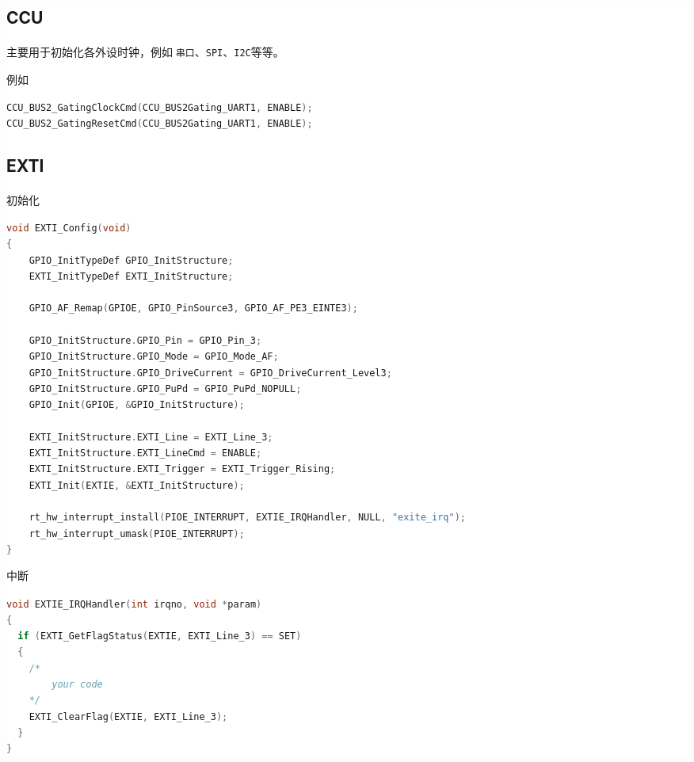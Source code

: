 ## CCU

主要用于初始化各外设时钟，例如 `串口`、`SPI`、`I2C`等等。

例如

```c
CCU_BUS2_GatingClockCmd(CCU_BUS2Gating_UART1, ENABLE);
CCU_BUS2_GatingResetCmd(CCU_BUS2Gating_UART1, ENABLE);
```

## EXTI

初始化

```c
void EXTI_Config(void)
{
    GPIO_InitTypeDef GPIO_InitStructure;
    EXTI_InitTypeDef EXTI_InitStructure;
    
    GPIO_AF_Remap(GPIOE, GPIO_PinSource3, GPIO_AF_PE3_EINTE3);
    
    GPIO_InitStructure.GPIO_Pin = GPIO_Pin_3;
    GPIO_InitStructure.GPIO_Mode = GPIO_Mode_AF;
    GPIO_InitStructure.GPIO_DriveCurrent = GPIO_DriveCurrent_Level3;
    GPIO_InitStructure.GPIO_PuPd = GPIO_PuPd_NOPULL;
    GPIO_Init(GPIOE, &GPIO_InitStructure);
    
    EXTI_InitStructure.EXTI_Line = EXTI_Line_3;
    EXTI_InitStructure.EXTI_LineCmd = ENABLE;
    EXTI_InitStructure.EXTI_Trigger = EXTI_Trigger_Rising;
    EXTI_Init(EXTIE, &EXTI_InitStructure);
    
    rt_hw_interrupt_install(PIOE_INTERRUPT, EXTIE_IRQHandler, NULL, "exite_irq");
    rt_hw_interrupt_umask(PIOE_INTERRUPT);
}
```

中断

```c
void EXTIE_IRQHandler(int irqno, void *param)
{
  if (EXTI_GetFlagStatus(EXTIE, EXTI_Line_3) == SET)
  {
    /* 
        your code
    */
    EXTI_ClearFlag(EXTIE, EXTI_Line_3);
  }
}
```
